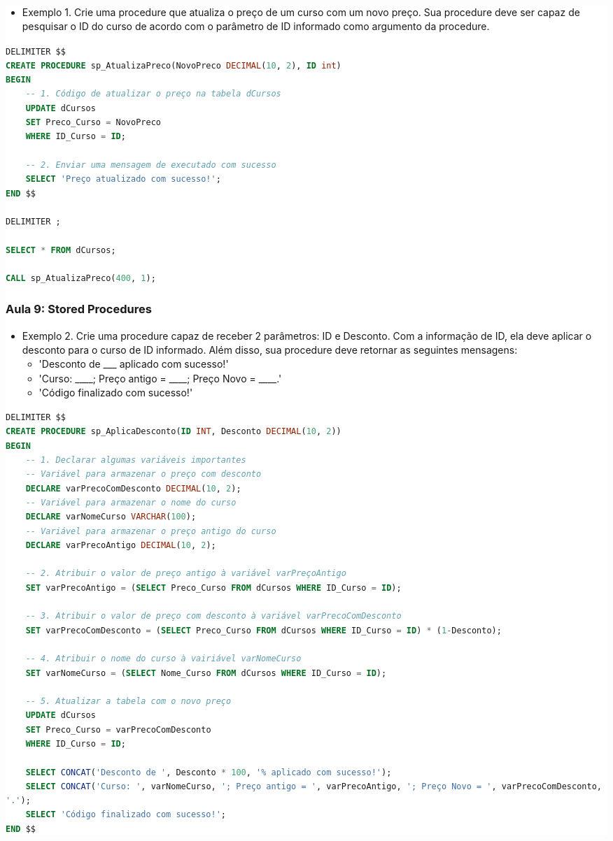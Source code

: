 - Exemplo 1. Crie uma procedure que atualiza o preço de um curso com um novo preço. Sua procedure deve ser capaz de pesquisar o ID do curso de acordo com o parâmetro de ID informado como argumento da procedure.

```sql
DELIMITER $$
CREATE PROCEDURE sp_AtualizaPreco(NovoPreco DECIMAL(10, 2), ID int)
BEGIN
	-- 1. Código de atualizar o preço na tabela dCursos
	UPDATE dCursos
	SET Preco_Curso = NovoPreco
	WHERE ID_Curso = ID;
	
	-- 2. Enviar uma mensagem de executado com sucesso
	SELECT 'Preço atualizado com sucesso!';
END $$

DELIMITER ;

SELECT * FROM dCursos;

CALL sp_AtualizaPreco(400, 1);
```


### Aula 9: Stored Procedures
- Exemplo 2. Crie uma procedure capaz de receber 2 parâmetros: ID e Desconto. Com a informação de ID, ela deve aplicar o desconto para o curso de ID informado. Além disso, sua procedure deve retornar as seguintes mensagens:
	- 'Desconto de ___ aplicado com sucesso!'
	- 'Curso: ____; Preço antigo = ____; Preço Novo = ____.'
	- 'Código finalizado com sucesso!'

```sql
DELIMITER $$
CREATE PROCEDURE sp_AplicaDesconto(ID INT, Desconto DECIMAL(10, 2))
BEGIN
	-- 1. Declarar algumas variáveis importantes
	-- Variável para armazenar o preço com desconto
	DECLARE varPrecoComDesconto DECIMAL(10, 2);
	-- Variável para armazenar o nome do curso
	DECLARE varNomeCurso VARCHAR(100);
	-- Variável para armazenar o preço antigo do curso
	DECLARE varPrecoAntigo DECIMAL(10, 2);
	
	-- 2. Atribuir o valor de preço antigo à variável varPreçoAntigo
	SET varPrecoAntigo = (SELECT Preco_Curso FROM dCursos WHERE ID_Curso = ID);
	
	-- 3. Atribuir o valor de preço com desconto à variável varPrecoComDesconto
	SET varPrecoComDesconto = (SELECT Preco_Curso FROM dCursos WHERE ID_Curso = ID) * (1-Desconto);
	
	-- 4. Atribuir o nome do curso à vairiável varNomeCurso
	SET varNomeCurso = (SELECT Nome_Curso FROM dCursos WHERE ID_Curso = ID);
	
	-- 5. Atualizar a tabela com o novo preço
	UPDATE dCursos
	SET Preco_Curso = varPrecoComDesconto
	WHERE ID_Curso = ID;
	
	SELECT CONCAT('Desconto de ', Desconto * 100, '% aplicado com sucesso!');
	SELECT CONCAT('Curso: ', varNomeCurso, '; Preço antigo = ', varPrecoAntigo, '; Preço Novo = ', varPrecoComDesconto, '.');
	SELECT 'Código finalizado com sucesso!';
END $$

```